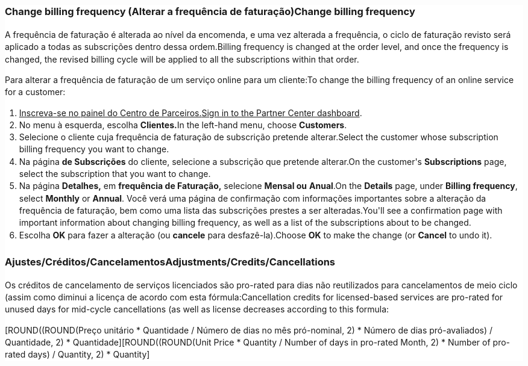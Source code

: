### <a name="change-billing-frequency"></a><span data-ttu-id="aec1d-165">Change billing frequency (Alterar a frequência de faturação)</span><span class="sxs-lookup"><span data-stu-id="aec1d-165">Change billing frequency</span></span>

<span data-ttu-id="aec1d-166">A frequência de faturação é alterada ao nível da encomenda, e uma vez alterada a frequência, o ciclo de faturação revisto será aplicado a todas as subscrições dentro dessa ordem.</span><span class="sxs-lookup"><span data-stu-id="aec1d-166">Billing frequency is changed at the order level, and once the frequency is changed, the revised billing cycle will be applied to all the subscriptions within that order.</span></span> 

<span data-ttu-id="aec1d-167">Para alterar a frequência de faturação de um serviço online para um cliente:</span><span class="sxs-lookup"><span data-stu-id="aec1d-167">To change the billing frequency of an online service for a customer:</span></span>

1. <span data-ttu-id="aec1d-168">[Inscreva-se no painel do Centro de Parceiros.](https://partner.microsoft.com/dashboard/home)</span><span class="sxs-lookup"><span data-stu-id="aec1d-168">[Sign in to the Partner Center dashboard](https://partner.microsoft.com/dashboard/home).</span></span>
2. <span data-ttu-id="aec1d-169">No menu à esquerda, escolha **Clientes.**</span><span class="sxs-lookup"><span data-stu-id="aec1d-169">In the left-hand menu, choose **Customers**.</span></span>
3. <span data-ttu-id="aec1d-170">Selecione o cliente cuja frequência de faturação de subscrição pretende alterar.</span><span class="sxs-lookup"><span data-stu-id="aec1d-170">Select the customer whose subscription billing frequency you want to change.</span></span>
4. <span data-ttu-id="aec1d-171">Na página **de Subscrições** do cliente, selecione a subscrição que pretende alterar.</span><span class="sxs-lookup"><span data-stu-id="aec1d-171">On the customer's **Subscriptions** page, select the subscription that you want to change.</span></span>
5. <span data-ttu-id="aec1d-172">Na página **Detalhes,** em **frequência de Faturação,** selecione **Mensal ou** **Anual**.</span><span class="sxs-lookup"><span data-stu-id="aec1d-172">On the **Details** page, under **Billing frequency**, select **Monthly** or **Annual**.</span></span> <span data-ttu-id="aec1d-173">Você verá uma página de confirmação com informações importantes sobre a alteração da frequência de faturação, bem como uma lista das subscrições prestes a ser alteradas.</span><span class="sxs-lookup"><span data-stu-id="aec1d-173">You'll see a confirmation page with important information about changing billing frequency, as well as a list of the subscriptions about to be changed.</span></span>
6. <span data-ttu-id="aec1d-174">Escolha **OK** para fazer a alteração (ou **cancele** para desfazê-la).</span><span class="sxs-lookup"><span data-stu-id="aec1d-174">Choose **OK** to make the change (or **Cancel** to undo it).</span></span>

### <a name="adjustmentscreditscancellations"></a><span data-ttu-id="aec1d-175">Ajustes/Créditos/Cancelamentos</span><span class="sxs-lookup"><span data-stu-id="aec1d-175">Adjustments/Credits/Cancellations</span></span>

<span data-ttu-id="aec1d-176">Os créditos de cancelamento de serviços licenciados são pro-rated para dias não reutilizados para cancelamentos de meio ciclo (assim como diminui a licença de acordo com esta fórmula:</span><span class="sxs-lookup"><span data-stu-id="aec1d-176">Cancellation credits for licensed-based services are pro-rated for unused days for mid-cycle cancellations (as well as license decreases according to this formula:</span></span>

<span data-ttu-id="aec1d-177">[ROUND((ROUND(Preço unitário \* Quantidade / Número de dias no mês pró-nominal, 2) \* Número de dias pró-avaliados) / Quantidade, 2) \* Quantidade]</span><span class="sxs-lookup"><span data-stu-id="aec1d-177">[ROUND((ROUND(Unit Price \* Quantity / Number of days in pro-rated Month, 2) \* Number of pro-rated days) / Quantity, 2) \* Quantity]</span></span> 
